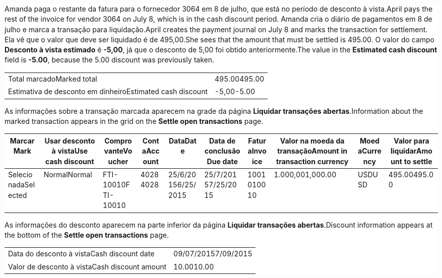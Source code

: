 <span data-ttu-id="c5e11-276">Amanda paga o restante da fatura para o fornecedor 3064 em 8 de julho, que está no período de desconto à vista.</span><span class="sxs-lookup"><span data-stu-id="c5e11-276">April pays the rest of the invoice for vendor 3064 on July 8, which is in the cash discount period.</span></span> <span data-ttu-id="c5e11-277">Amanda cria o diário de pagamentos em 8 de julho e marca a transação para liquidação.</span><span class="sxs-lookup"><span data-stu-id="c5e11-277">April creates the payment journal on July 8 and marks the transaction for settlement.</span></span> <span data-ttu-id="c5e11-278">Ela vê que o valor que deve ser liquidado é de 495,00.</span><span class="sxs-lookup"><span data-stu-id="c5e11-278">She sees that the amount that must be settled is 495.00.</span></span> <span data-ttu-id="c5e11-279">O valor do campo **Desconto à vista estimado** é **-5,00**, já que o desconto de 5,00 foi obtido anteriormente.</span><span class="sxs-lookup"><span data-stu-id="c5e11-279">The value in the **Estimated cash discount** field is **-5.00**, because the 5.00 discount was previously taken.</span></span>

|                         |        |
|-------------------------|--------|
| <span data-ttu-id="c5e11-280">Total marcado</span><span class="sxs-lookup"><span data-stu-id="c5e11-280">Marked total</span></span>            | <span data-ttu-id="c5e11-281">495.00</span><span class="sxs-lookup"><span data-stu-id="c5e11-281">495.00</span></span> |
| <span data-ttu-id="c5e11-282">Estimativa de desconto em dinheiro</span><span class="sxs-lookup"><span data-stu-id="c5e11-282">Estimated cash discount</span></span> | <span data-ttu-id="c5e11-283">-5,00</span><span class="sxs-lookup"><span data-stu-id="c5e11-283">-5.00</span></span>  |

<span data-ttu-id="c5e11-284">As informações sobre a transação marcada aparecem na grade da página **Liquidar transações abertas**.</span><span class="sxs-lookup"><span data-stu-id="c5e11-284">Information about the marked transaction appears in the grid on the **Settle open transactions** page.</span></span>

| <span data-ttu-id="c5e11-285">Marcar</span><span class="sxs-lookup"><span data-stu-id="c5e11-285">Mark</span></span>     | <span data-ttu-id="c5e11-286">Usar desconto à vista</span><span class="sxs-lookup"><span data-stu-id="c5e11-286">Use cash discount</span></span> | <span data-ttu-id="c5e11-287">Comprovante</span><span class="sxs-lookup"><span data-stu-id="c5e11-287">Voucher</span></span>   | <span data-ttu-id="c5e11-288">Conta</span><span class="sxs-lookup"><span data-stu-id="c5e11-288">Account</span></span> | <span data-ttu-id="c5e11-289">Data</span><span class="sxs-lookup"><span data-stu-id="c5e11-289">Date</span></span>      | <span data-ttu-id="c5e11-290">Data de conclusão</span><span class="sxs-lookup"><span data-stu-id="c5e11-290">Due date</span></span>  | <span data-ttu-id="c5e11-291">Fatura</span><span class="sxs-lookup"><span data-stu-id="c5e11-291">Invoice</span></span> | <span data-ttu-id="c5e11-292">Valor na moeda da transação</span><span class="sxs-lookup"><span data-stu-id="c5e11-292">Amount in transaction currency</span></span> | <span data-ttu-id="c5e11-293">Moeda</span><span class="sxs-lookup"><span data-stu-id="c5e11-293">Currency</span></span> | <span data-ttu-id="c5e11-294">Valor para liquidar</span><span class="sxs-lookup"><span data-stu-id="c5e11-294">Amount to settle</span></span> |
|----------|-------------------|-----------|---------|-----------|-----------|---------|--------------------------------|----------|------------------|
| <span data-ttu-id="c5e11-295">Selecionada</span><span class="sxs-lookup"><span data-stu-id="c5e11-295">Selected</span></span> | <span data-ttu-id="c5e11-296">Normal</span><span class="sxs-lookup"><span data-stu-id="c5e11-296">Normal</span></span>            | <span data-ttu-id="c5e11-297">FTI-10010</span><span class="sxs-lookup"><span data-stu-id="c5e11-297">FTI-10010</span></span> | <span data-ttu-id="c5e11-298">4028</span><span class="sxs-lookup"><span data-stu-id="c5e11-298">4028</span></span>    | <span data-ttu-id="c5e11-299">25/6/2015</span><span class="sxs-lookup"><span data-stu-id="c5e11-299">6/25/2015</span></span> | <span data-ttu-id="c5e11-300">25/7/2015</span><span class="sxs-lookup"><span data-stu-id="c5e11-300">7/25/2015</span></span> | <span data-ttu-id="c5e11-301">10010</span><span class="sxs-lookup"><span data-stu-id="c5e11-301">10010</span></span>   | <span data-ttu-id="c5e11-302">1.000,00</span><span class="sxs-lookup"><span data-stu-id="c5e11-302">1,000.00</span></span>                       | <span data-ttu-id="c5e11-303">USD</span><span class="sxs-lookup"><span data-stu-id="c5e11-303">USD</span></span>      | <span data-ttu-id="c5e11-304">495.00</span><span class="sxs-lookup"><span data-stu-id="c5e11-304">495.00</span></span>           |

<span data-ttu-id="c5e11-305">As informações do desconto aparecem na parte inferior da página **Liquidar transações abertas**.</span><span class="sxs-lookup"><span data-stu-id="c5e11-305">Discount information appears at the bottom of the **Settle open transactions** page.</span></span>

|                              |           |
|------------------------------|-----------|
| <span data-ttu-id="c5e11-306">Data do desconto à vista</span><span class="sxs-lookup"><span data-stu-id="c5e11-306">Cash discount date</span></span>           | <span data-ttu-id="c5e11-307">09/07/2015</span><span class="sxs-lookup"><span data-stu-id="c5e11-307">7/09/2015</span></span> |
| <span data-ttu-id="c5e11-308">Valor de desconto à vista</span><span class="sxs-lookup"><span data-stu-id="c5e11-308">Cash discount amount</span></span>         | <span data-ttu-id="c5e11-309">10.00</span><span class="sxs-lookup"><span data-stu-id="c5e11-309">10.00</span></span>     |